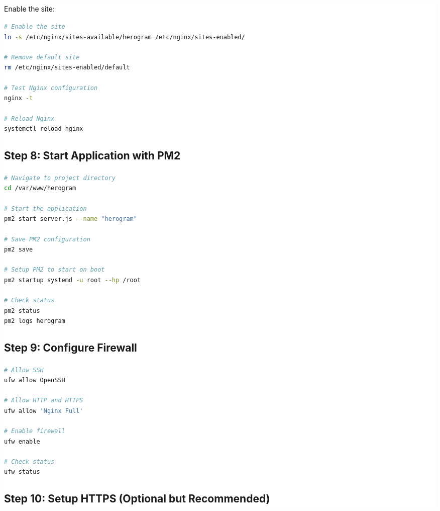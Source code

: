 Enable the site:

```bash
# Enable the site
ln -s /etc/nginx/sites-available/herogram /etc/nginx/sites-enabled/

# Remove default site
rm /etc/nginx/sites-enabled/default

# Test Nginx configuration
nginx -t

# Reload Nginx
systemctl reload nginx
```

## Step 8: Start Application with PM2

```bash
# Navigate to project directory
cd /var/www/herogram

# Start the application
pm2 start server.js --name "herogram"

# Save PM2 configuration
pm2 save

# Setup PM2 to start on boot
pm2 startup systemd -u root --hp /root

# Check status
pm2 status
pm2 logs herogram
```

## Step 9: Configure Firewall

```bash
# Allow SSH
ufw allow OpenSSH

# Allow HTTP and HTTPS
ufw allow 'Nginx Full'

# Enable firewall
ufw enable

# Check status
ufw status
```

## Step 10: Setup HTTPS (Optional but Recommended)
